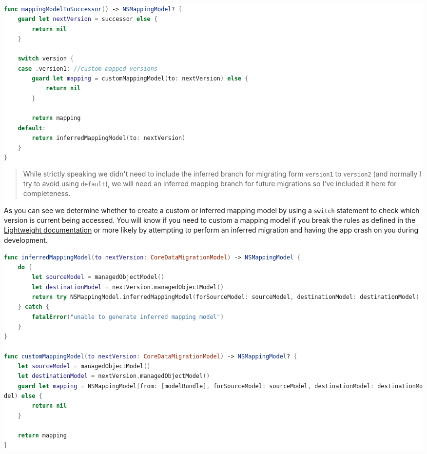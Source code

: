 ```swift
func mappingModelToSuccessor() -> NSMappingModel? {
    guard let nextVersion = successor else {
        return nil
    }

    switch version {
    case .version1: //custom mapped versions
        guard let mapping = customMappingModel(to: nextVersion) else {
            return nil
        }

        return mapping
    default:
        return inferredMappingModel(to: nextVersion)
    }
}
```

> While strictly speaking we didn't need to include the inferred branch for migrating form `version1` to `version2` (and normally I try to avoid using `default`), we will need an inferred mapping branch for future migrations so I've included it here for completeness.

As you can see we determine whether to create a custom or inferred mapping model by using a `switch` statement to check which version is current being accessed. You will know if you need to custom a mapping model if you break the rules as defined in the [Lightweight documentation](https://developer.apple.com/library/content/documentation/Cocoa/Conceptual/CoreDataVersioning/Articles/vmLightweightMigration.html) or more likely by attempting to perform an inferred migration and having the app crash on you during development.

```swift
func inferredMappingModel(to nextVersion: CoreDataMigrationModel) -> NSMappingModel {
    do {
        let sourceModel = managedObjectModel()
        let destinationModel = nextVersion.managedObjectModel()
        return try NSMappingModel.inferredMappingModel(forSourceModel: sourceModel, destinationModel: destinationModel)
    } catch {
        fatalError("unable to generate inferred mapping model")
    }
}

func customMappingModel(to nextVersion: CoreDataMigrationModel) -> NSMappingModel? {
    let sourceModel = managedObjectModel()
    let destinationModel = nextVersion.managedObjectModel()
    guard let mapping = NSMappingModel(from: [modelBundle], forSourceModel: sourceModel, destinationModel: destinationModel) else {
        return nil
    }

    return mapping
}
```
